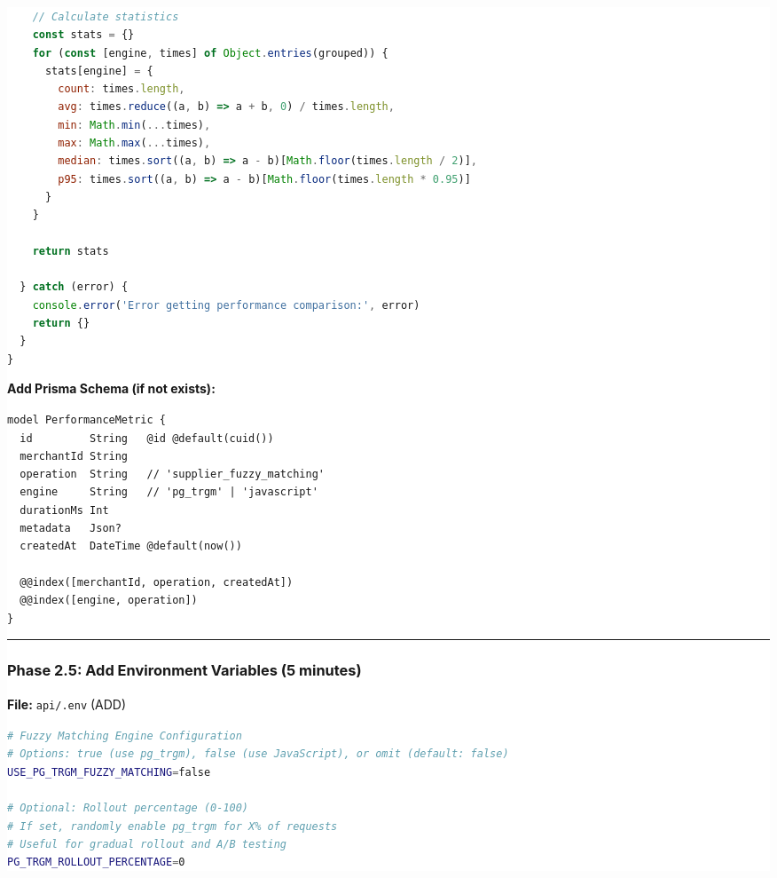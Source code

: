 ```javascript
    // Calculate statistics
    const stats = {}
    for (const [engine, times] of Object.entries(grouped)) {
      stats[engine] = {
        count: times.length,
        avg: times.reduce((a, b) => a + b, 0) / times.length,
        min: Math.min(...times),
        max: Math.max(...times),
        median: times.sort((a, b) => a - b)[Math.floor(times.length / 2)],
        p95: times.sort((a, b) => a - b)[Math.floor(times.length * 0.95)]
      }
    }
    
    return stats
    
  } catch (error) {
    console.error('Error getting performance comparison:', error)
    return {}
  }
}
```

**Add Prisma Schema (if not exists):**
```prisma
model PerformanceMetric {
  id         String   @id @default(cuid())
  merchantId String
  operation  String   // 'supplier_fuzzy_matching'
  engine     String   // 'pg_trgm' | 'javascript'
  durationMs Int
  metadata   Json?
  createdAt  DateTime @default(now())
  
  @@index([merchantId, operation, createdAt])
  @@index([engine, operation])
}
```

---

### Phase 2.5: Add Environment Variables (5 minutes)

**File:** `api/.env` (ADD)

```bash
# Fuzzy Matching Engine Configuration
# Options: true (use pg_trgm), false (use JavaScript), or omit (default: false)
USE_PG_TRGM_FUZZY_MATCHING=false

# Optional: Rollout percentage (0-100)
# If set, randomly enable pg_trgm for X% of requests
# Useful for gradual rollout and A/B testing
PG_TRGM_ROLLOUT_PERCENTAGE=0
```
